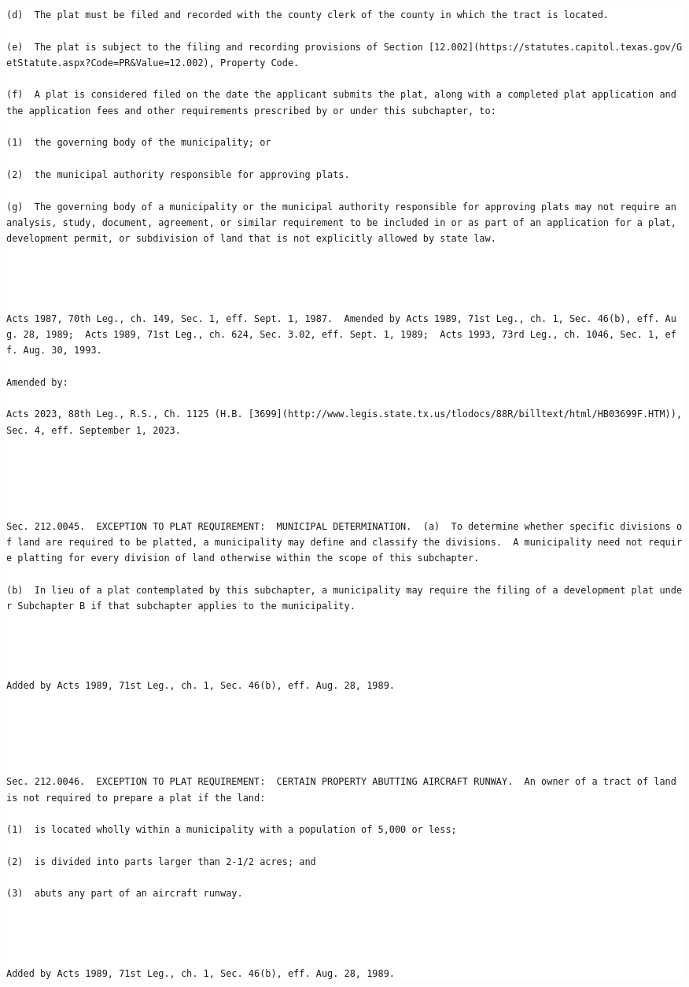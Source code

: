     (d)  The plat must be filed and recorded with the county clerk of the county in which the tract is located.
    
    (e)  The plat is subject to the filing and recording provisions of Section [12.002](https://statutes.capitol.texas.gov/GetStatute.aspx?Code=PR&Value=12.002), Property Code.
    
    (f)  A plat is considered filed on the date the applicant submits the plat, along with a completed plat application and the application fees and other requirements prescribed by or under this subchapter, to:
    
    (1)  the governing body of the municipality; or
    
    (2)  the municipal authority responsible for approving plats.
    
    (g)  The governing body of a municipality or the municipal authority responsible for approving plats may not require an analysis, study, document, agreement, or similar requirement to be included in or as part of an application for a plat, development permit, or subdivision of land that is not explicitly allowed by state law.
    
    
    
    
    Acts 1987, 70th Leg., ch. 149, Sec. 1, eff. Sept. 1, 1987.  Amended by Acts 1989, 71st Leg., ch. 1, Sec. 46(b), eff. Aug. 28, 1989;  Acts 1989, 71st Leg., ch. 624, Sec. 3.02, eff. Sept. 1, 1989;  Acts 1993, 73rd Leg., ch. 1046, Sec. 1, eff. Aug. 30, 1993.
    
    Amended by: 
    
    Acts 2023, 88th Leg., R.S., Ch. 1125 (H.B. [3699](http://www.legis.state.tx.us/tlodocs/88R/billtext/html/HB03699F.HTM)), Sec. 4, eff. September 1, 2023.
    
    
    
    
    
    Sec. 212.0045.  EXCEPTION TO PLAT REQUIREMENT:  MUNICIPAL DETERMINATION.  (a)  To determine whether specific divisions of land are required to be platted, a municipality may define and classify the divisions.  A municipality need not require platting for every division of land otherwise within the scope of this subchapter.
    
    (b)  In lieu of a plat contemplated by this subchapter, a municipality may require the filing of a development plat under Subchapter B if that subchapter applies to the municipality.
    
    
    
    
    Added by Acts 1989, 71st Leg., ch. 1, Sec. 46(b), eff. Aug. 28, 1989.
    
    
    
    
    
    Sec. 212.0046.  EXCEPTION TO PLAT REQUIREMENT:  CERTAIN PROPERTY ABUTTING AIRCRAFT RUNWAY.  An owner of a tract of land is not required to prepare a plat if the land:
    
    (1)  is located wholly within a municipality with a population of 5,000 or less;
    
    (2)  is divided into parts larger than 2-1/2 acres; and
    
    (3)  abuts any part of an aircraft runway.
    
    
    
    
    Added by Acts 1989, 71st Leg., ch. 1, Sec. 46(b), eff. Aug. 28, 1989.
    